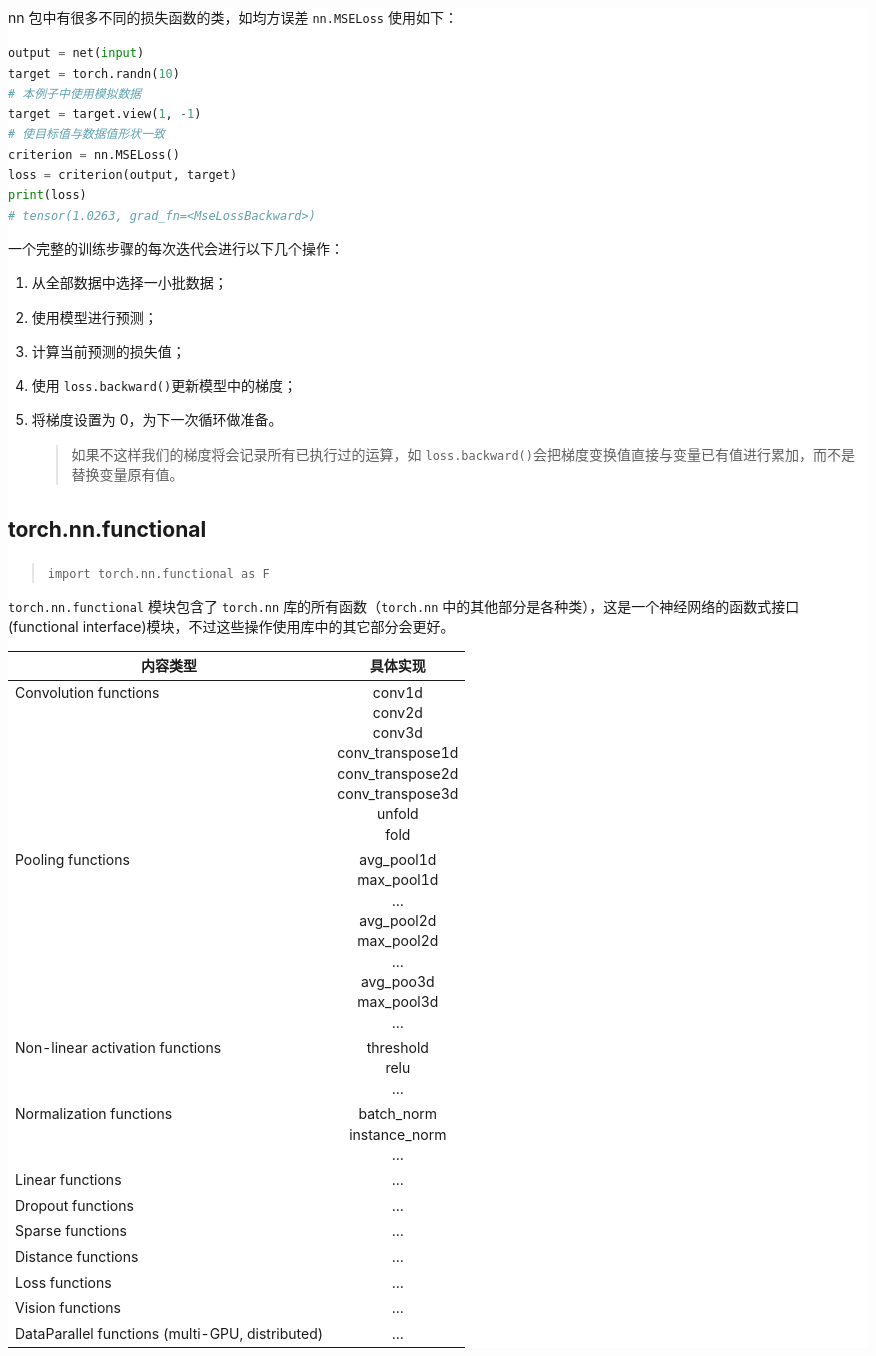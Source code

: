 nn 包中有很多不同的损失函数的类，如均方误差 `nn.MSELoss` 使用如下：

```python
output = net(input)
target = torch.randn(10)
# 本例子中使用模拟数据
target = target.view(1, -1)
# 使目标值与数据值形状一致
criterion = nn.MSELoss()
loss = criterion(output, target)
print(loss)
# tensor(1.0263, grad_fn=<MseLossBackward>)
```

一个完整的训练步骤的每次迭代会进行以下几个操作：

1. 从全部数据中选择一小批数据；

2. 使用模型进行预测；

3. 计算当前预测的损失值；

4. 使用 `loss.backward()`更新模型中的梯度；

5. 将梯度设置为 0，为下一次循环做准备。

    > 如果不这样我们的梯度将会记录所有已执行过的运算，如 `loss.backward()`会把梯度变换值直接与变量已有值进行累加，而不是替换变量原有值。

## torch.nn.functional

> `import torch.nn.functional as F`

`torch.nn.functional` 模块包含了 `torch.nn` 库的所有函数（`torch.nn` 中的其他部分是各种类），这是一个神经网络的函数式接口(functional interface)模块，不过这些操作使用库中的其它部分会更好。

| 内容类型                                        |                           具体实现                           |
| ----------------------------------------------- | :----------------------------------------------------------: |
| Convolution functions                           | conv1d<br />conv2d<br />conv3d<br />conv_transpose1d<br />conv_transpose2d<br />conv_transpose3d<br />unfold<br />fold |
| Pooling functions                               | avg_pool1d<br />max_pool1d<br />…<br />avg_pool2d<br />max_pool2d<br />…<br />avg_poo3d<br />max_pool3d<br />… |
| Non-linear activation functions                 |                  threshold<br />relu<br />…                  |
| Normalization functions                         |             batch_norm<br />instance_norm<br />…             |
| Linear functions                                |                              …                               |
| Dropout functions                               |                              …                               |
| Sparse functions                                |                              …                               |
| Distance functions                              |                              …                               |
| Loss functions                                  |                              …                               |
| Vision functions                                |                              …                               |
| DataParallel functions (multi-GPU, distributed) |                              …                               |
